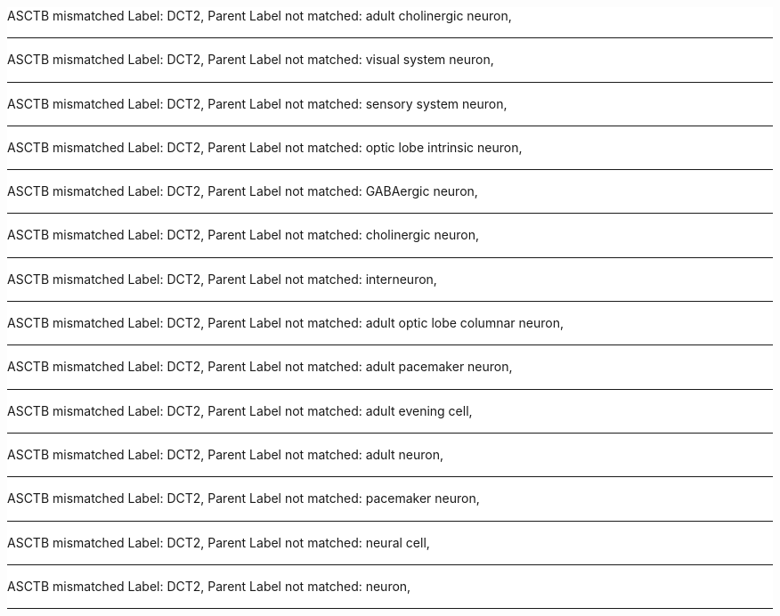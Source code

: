 ASCTB mismatched Label: DCT2,
Parent Label  not matched: adult cholinergic neuron,

---
ASCTB mismatched Label: DCT2,
Parent Label  not matched: visual system neuron,

---
ASCTB mismatched Label: DCT2,
Parent Label  not matched: sensory system neuron,

---
ASCTB mismatched Label: DCT2,
Parent Label  not matched: optic lobe intrinsic neuron,

---
ASCTB mismatched Label: DCT2,
Parent Label  not matched: GABAergic neuron,

---
ASCTB mismatched Label: DCT2,
Parent Label  not matched: cholinergic neuron,

---
ASCTB mismatched Label: DCT2,
Parent Label  not matched: interneuron,

---
ASCTB mismatched Label: DCT2,
Parent Label  not matched: adult optic lobe columnar neuron,

---
ASCTB mismatched Label: DCT2,
Parent Label  not matched: adult pacemaker neuron,

---
ASCTB mismatched Label: DCT2,
Parent Label  not matched: adult evening cell,

---
ASCTB mismatched Label: DCT2,
Parent Label  not matched: adult neuron,

---
ASCTB mismatched Label: DCT2,
Parent Label  not matched: pacemaker neuron,

---
ASCTB mismatched Label: DCT2,
Parent Label  not matched: neural cell,

---
ASCTB mismatched Label: DCT2,
Parent Label  not matched: neuron,

---